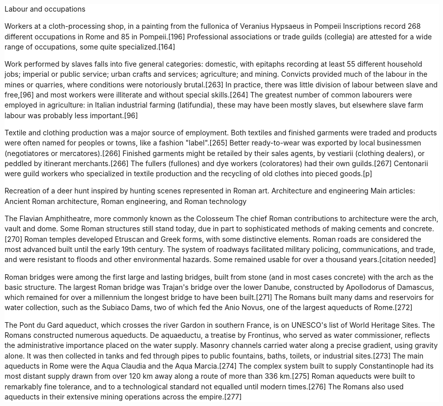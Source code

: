 Labour and occupations

Workers at a cloth-processing shop, in a painting from the fullonica of Veranius
Hypsaeus in Pompeii Inscriptions record 268 different occupations in Rome and 85
in Pompeii.[196] Professional associations or trade guilds (collegia) are
attested for a wide range of occupations, some quite specialized.[164]

Work performed by slaves falls into five general categories: domestic, with
epitaphs recording at least 55 different household jobs; imperial or public
service; urban crafts and services; agriculture; and mining. Convicts provided
much of the labour in the mines or quarries, where conditions were notoriously
brutal.[263] In practice, there was little division of labour between slave and
free,[96] and most workers were illiterate and without special skills.[264] The
greatest number of common labourers were employed in agriculture: in Italian
industrial farming (latifundia), these may have been mostly slaves, but
elsewhere slave farm labour was probably less important.[96]

Textile and clothing production was a major source of employment. Both textiles
and finished garments were traded and products were often named for peoples or
towns, like a fashion "label".[265] Better ready-to-wear was exported by local
businessmen (negotiatores or mercatores).[266] Finished garments might be
retailed by their sales agents, by vestiarii (clothing dealers), or peddled by
itinerant merchants.[266] The fullers (fullones) and dye workers (coloratores)
had their own guilds.[267] Centonarii were guild workers who specialized in
textile production and the recycling of old clothes into pieced goods.[p]

Recreation of a deer hunt inspired by hunting scenes represented in Roman art.
Architecture and engineering Main articles: Ancient Roman architecture, Roman
engineering, and Roman technology

The Flavian Amphitheatre, more commonly known as the Colosseum The chief Roman
contributions to architecture were the arch, vault and dome. Some Roman
structures still stand today, due in part to sophisticated methods of making
cements and concrete.[270] Roman temples developed Etruscan and Greek forms,
with some distinctive elements. Roman roads are considered the most advanced
built until the early 19th century. The system of roadways facilitated military
policing, communications, and trade, and were resistant to floods and other
environmental hazards. Some remained usable for over a thousand years.[citation
needed]

Roman bridges were among the first large and lasting bridges, built from stone
(and in most cases concrete) with the arch as the basic structure. The largest
Roman bridge was Trajan's bridge over the lower Danube, constructed by
Apollodorus of Damascus, which remained for over a millennium the longest bridge
to have been built.[271] The Romans built many dams and reservoirs for water
collection, such as the Subiaco Dams, two of which fed the Anio Novus, one of
the largest aqueducts of Rome.[272]

The Pont du Gard aqueduct, which crosses the river Gardon in southern France, is
on UNESCO's list of World Heritage Sites. The Romans constructed numerous
aqueducts. De aquaeductu, a treatise by Frontinus, who served as water
commissioner, reflects the administrative importance placed on the water supply.
Masonry channels carried water along a precise gradient, using gravity alone. It
was then collected in tanks and fed through pipes to public fountains, baths,
toilets, or industrial sites.[273] The main aqueducts in Rome were the Aqua
Claudia and the Aqua Marcia.[274] The complex system built to supply
Constantinople had its most distant supply drawn from over 120 km away along a
route of more than 336 km.[275] Roman aqueducts were built to remarkably fine
tolerance, and to a technological standard not equalled until modern times.[276]
The Romans also used aqueducts in their extensive mining operations across the
empire.[277]
